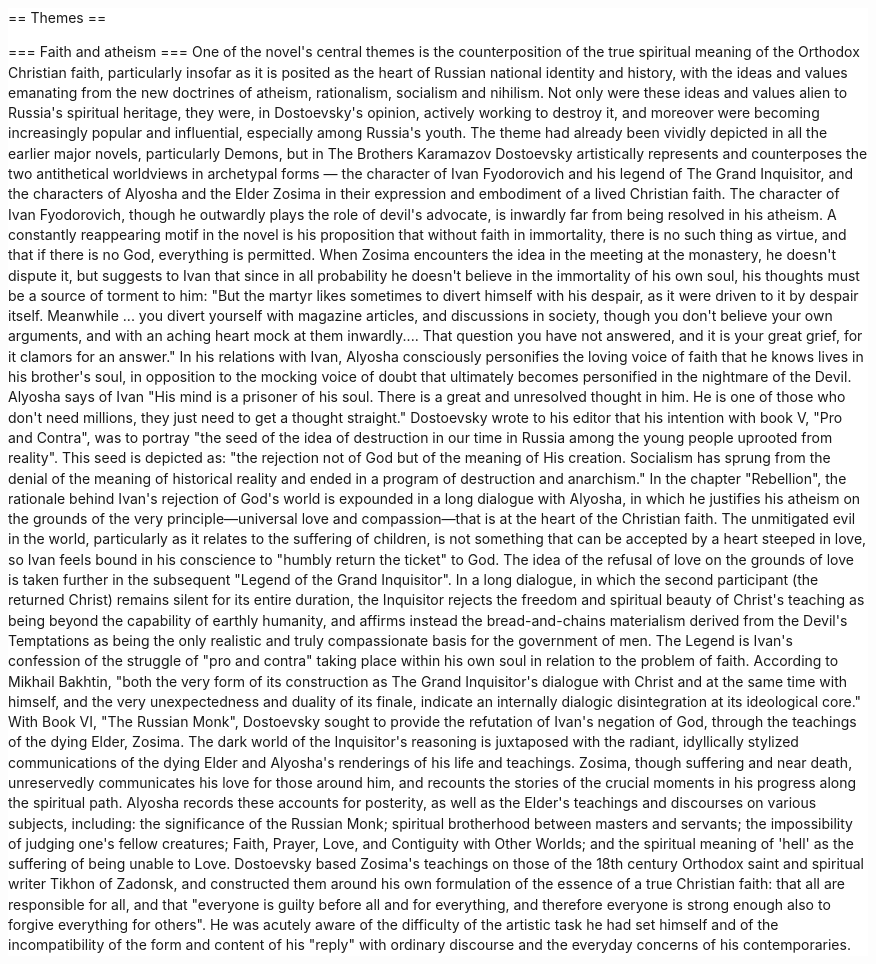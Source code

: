 
== Themes ==


=== Faith and atheism ===
One of the novel's central themes is the counterposition of the true spiritual meaning of the Orthodox Christian faith, particularly insofar as it is posited as the heart of Russian national identity and history, with the ideas and values emanating from the new doctrines of atheism, rationalism, socialism and nihilism. Not only were these ideas and values alien to Russia's spiritual heritage, they were, in Dostoevsky's opinion, actively working to destroy it, and moreover were becoming increasingly popular and influential, especially among Russia's youth. The theme had already been vividly depicted in all the earlier major novels, particularly Demons, but in The Brothers Karamazov Dostoevsky artistically represents and counterposes the two antithetical worldviews in archetypal forms — the character of Ivan Fyodorovich and his legend of The Grand Inquisitor, and the characters of Alyosha and the Elder Zosima in their expression and embodiment of a lived Christian faith.
The character of Ivan Fyodorovich, though he outwardly plays the role of devil's advocate, is inwardly far from being resolved in his atheism. A constantly reappearing motif in the novel is his proposition that without faith in immortality, there is no such thing as virtue, and that if there is no God, everything is permitted. When Zosima encounters the idea in the meeting at the monastery, he doesn't dispute it, but suggests to Ivan that since in all probability he doesn't believe in the immortality of his own soul, his thoughts must be a source of torment to him: "But the martyr likes sometimes to divert himself with his despair, as it were driven to it by despair itself. Meanwhile ... you divert yourself with magazine articles, and discussions in society, though you don't believe your own arguments, and with an aching heart mock at them inwardly.... That question you have not answered, and it is your great grief, for it clamors for an answer." In his relations with Ivan, Alyosha consciously personifies the loving voice of faith that he knows lives in his brother's soul, in opposition to the mocking voice of doubt that ultimately becomes personified in the nightmare of the Devil. Alyosha says of Ivan "His mind is a prisoner of his soul. There is a great and unresolved thought in him. He is one of those who don't need millions, they just need to get a thought straight."
Dostoevsky wrote to his editor that his intention with book V, "Pro and Contra", was to portray "the seed of the idea of destruction in our time in Russia among the young people uprooted from reality". This seed is depicted as: "the rejection not of God but of the meaning of His creation. Socialism has sprung from the denial of the meaning of historical reality and ended in a program of destruction and anarchism." In the chapter "Rebellion", the rationale behind Ivan's rejection of God's world is expounded in a long dialogue with Alyosha, in which he justifies his atheism on the grounds of the very principle—universal love and compassion—that is at the heart of the Christian faith. The unmitigated evil in the world, particularly as it relates to the suffering of children, is not something that can be accepted by a heart steeped in love, so Ivan feels bound in his conscience to "humbly return the ticket" to God. The idea of the refusal of love on the grounds of love is taken further in the subsequent "Legend of the Grand Inquisitor". In a long dialogue, in which the second participant (the returned Christ) remains silent for its entire duration, the Inquisitor rejects the freedom and spiritual beauty of Christ's teaching as being beyond the capability of earthly humanity, and affirms instead the bread-and-chains materialism derived from the Devil's Temptations as being the only realistic and truly compassionate basis for the government of men. The Legend is Ivan's confession of the struggle of "pro and contra" taking place within his own soul in relation to the problem of faith. According to Mikhail Bakhtin, "both the very form of its construction as The Grand Inquisitor's dialogue with Christ and at the same time with himself, and the very unexpectedness and duality of its finale, indicate an internally dialogic disintegration at its ideological core."
With Book VI, "The Russian Monk", Dostoevsky sought to provide the refutation of Ivan's negation of God, through the teachings of the dying Elder, Zosima. The dark world of the Inquisitor's reasoning is juxtaposed with the radiant, idyllically stylized communications of the dying Elder and Alyosha's renderings of his life and teachings. Zosima, though suffering and near death, unreservedly communicates his love for those around him, and recounts the stories of the crucial moments in his progress along the spiritual path. Alyosha records these accounts for posterity, as well as the Elder's teachings and discourses on various subjects, including: the significance of the Russian Monk; spiritual brotherhood between masters and servants; the impossibility of judging one's fellow creatures; Faith, Prayer, Love, and Contiguity with Other Worlds; and the spiritual meaning of 'hell' as the suffering of being unable to Love. Dostoevsky based Zosima's teachings on those of the 18th century Orthodox saint and spiritual writer Tikhon of Zadonsk, and constructed them around his own formulation of the essence of a true Christian faith: that all are responsible for all, and that "everyone is guilty before all and for everything, and therefore everyone is strong enough also to forgive everything for others". He was acutely aware of the difficulty of the artistic task he had set himself and of the incompatibility of the form and content of his "reply" with ordinary discourse and the everyday concerns of his contemporaries.
